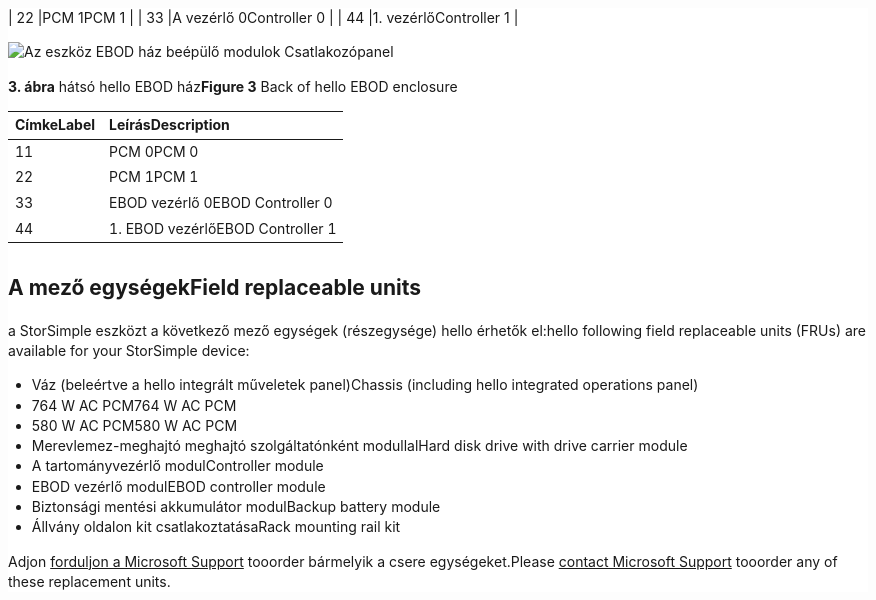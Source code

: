 | <span data-ttu-id="f4b1e-222">2</span><span class="sxs-lookup"><span data-stu-id="f4b1e-222">2</span></span> |<span data-ttu-id="f4b1e-223">PCM 1</span><span class="sxs-lookup"><span data-stu-id="f4b1e-223">PCM 1</span></span> |
| <span data-ttu-id="f4b1e-224">3</span><span class="sxs-lookup"><span data-stu-id="f4b1e-224">3</span></span> |<span data-ttu-id="f4b1e-225">A vezérlő 0</span><span class="sxs-lookup"><span data-stu-id="f4b1e-225">Controller 0</span></span> |
| <span data-ttu-id="f4b1e-226">4</span><span class="sxs-lookup"><span data-stu-id="f4b1e-226">4</span></span> |<span data-ttu-id="f4b1e-227">1. vezérlő</span><span class="sxs-lookup"><span data-stu-id="f4b1e-227">Controller 1</span></span> |

![Az eszköz EBOD ház beépülő modulok Csatlakozópanel](./media/storsimple-hardware-component-replacement/IC769599.png)

<span data-ttu-id="f4b1e-229">**3. ábra** hátsó hello EBOD ház</span><span class="sxs-lookup"><span data-stu-id="f4b1e-229">**Figure 3** Back of hello EBOD enclosure</span></span>

| <span data-ttu-id="f4b1e-230">Címke</span><span class="sxs-lookup"><span data-stu-id="f4b1e-230">Label</span></span> | <span data-ttu-id="f4b1e-231">Leírás</span><span class="sxs-lookup"><span data-stu-id="f4b1e-231">Description</span></span> |
|:--- |:--- |
| <span data-ttu-id="f4b1e-232">1</span><span class="sxs-lookup"><span data-stu-id="f4b1e-232">1</span></span> |<span data-ttu-id="f4b1e-233">PCM 0</span><span class="sxs-lookup"><span data-stu-id="f4b1e-233">PCM 0</span></span> |
| <span data-ttu-id="f4b1e-234">2</span><span class="sxs-lookup"><span data-stu-id="f4b1e-234">2</span></span> |<span data-ttu-id="f4b1e-235">PCM 1</span><span class="sxs-lookup"><span data-stu-id="f4b1e-235">PCM 1</span></span> |
| <span data-ttu-id="f4b1e-236">3</span><span class="sxs-lookup"><span data-stu-id="f4b1e-236">3</span></span> |<span data-ttu-id="f4b1e-237">EBOD vezérlő 0</span><span class="sxs-lookup"><span data-stu-id="f4b1e-237">EBOD Controller 0</span></span> |
| <span data-ttu-id="f4b1e-238">4</span><span class="sxs-lookup"><span data-stu-id="f4b1e-238">4</span></span> |<span data-ttu-id="f4b1e-239">1. EBOD vezérlő</span><span class="sxs-lookup"><span data-stu-id="f4b1e-239">EBOD Controller 1</span></span> |

## <a name="field-replaceable-units"></a><span data-ttu-id="f4b1e-240">A mező egységek</span><span class="sxs-lookup"><span data-stu-id="f4b1e-240">Field replaceable units</span></span>
<span data-ttu-id="f4b1e-241">a StorSimple eszközt a következő mező egységek (részegysége) hello érhetők el:</span><span class="sxs-lookup"><span data-stu-id="f4b1e-241">hello following field replaceable units (FRUs) are available for your StorSimple device:</span></span>

* <span data-ttu-id="f4b1e-242">Váz (beleértve a hello integrált műveletek panel)</span><span class="sxs-lookup"><span data-stu-id="f4b1e-242">Chassis (including hello integrated operations panel)</span></span>
* <span data-ttu-id="f4b1e-243">764 W AC PCM</span><span class="sxs-lookup"><span data-stu-id="f4b1e-243">764 W AC PCM</span></span>
* <span data-ttu-id="f4b1e-244">580 W AC PCM</span><span class="sxs-lookup"><span data-stu-id="f4b1e-244">580 W AC PCM</span></span>
* <span data-ttu-id="f4b1e-245">Merevlemez-meghajtó meghajtó szolgáltatónként modullal</span><span class="sxs-lookup"><span data-stu-id="f4b1e-245">Hard disk drive with drive carrier module</span></span>
* <span data-ttu-id="f4b1e-246">A tartományvezérlő modul</span><span class="sxs-lookup"><span data-stu-id="f4b1e-246">Controller module</span></span>
* <span data-ttu-id="f4b1e-247">EBOD vezérlő modul</span><span class="sxs-lookup"><span data-stu-id="f4b1e-247">EBOD controller module</span></span>
* <span data-ttu-id="f4b1e-248">Biztonsági mentési akkumulátor modul</span><span class="sxs-lookup"><span data-stu-id="f4b1e-248">Backup battery module</span></span>
* <span data-ttu-id="f4b1e-249">Állvány oldalon kit csatlakoztatása</span><span class="sxs-lookup"><span data-stu-id="f4b1e-249">Rack mounting rail kit</span></span>

<span data-ttu-id="f4b1e-250">Adjon [forduljon a Microsoft Support](storsimple-contact-microsoft-support.md) tooorder bármelyik a csere egységeket.</span><span class="sxs-lookup"><span data-stu-id="f4b1e-250">Please [contact Microsoft Support](storsimple-contact-microsoft-support.md) tooorder any of these replacement units.</span></span>
